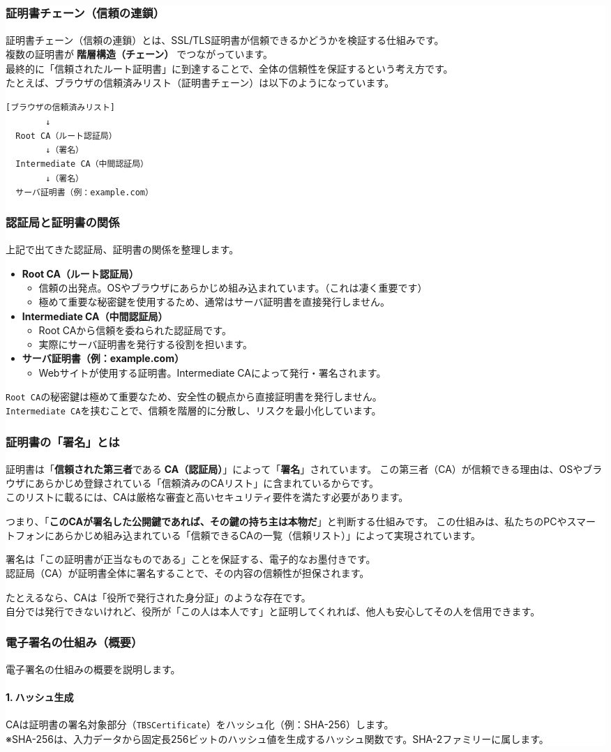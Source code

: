 ### 証明書チェーン（信頼の連鎖）

証明書チェーン（信頼の連鎖）とは、SSL/TLS証明書が信頼できるかどうかを検証する仕組みです。  
複数の証明書が **階層構造（チェーン）** でつながっています。  
最終的に「信頼されたルート証明書」に到達することで、全体の信頼性を保証するという考え方です。  
たとえば、ブラウザの信頼済みリスト（証明書チェーン）は以下のようになっています。
```text
[ブラウザの信頼済みリスト]
        ↓
  Root CA（ルート認証局）
        ↓（署名）
  Intermediate CA（中間認証局）
        ↓（署名）
  サーバ証明書（例：example.com）
```

### 認証局と証明書の関係

上記で出てきた認証局、証明書の関係を整理します。  
* **Root CA（ルート認証局）**
  * 信頼の出発点。OSやブラウザにあらかじめ組み込まれています。（これは凄く重要です）
  * 極めて重要な秘密鍵を使用するため、通常はサーバ証明書を直接発行しません。
* **Intermediate CA（中間認証局）**
  * Root CAから信頼を委ねられた認証局です。
  * 実際にサーバ証明書を発行する役割を担います。
* **サーバ証明書（例：example.com）**
  * Webサイトが使用する証明書。Intermediate CAによって発行・署名されます。

`Root CA`の秘密鍵は極めて重要なため、安全性の観点から直接証明書を発行しません。  
`Intermediate CA`を挟むことで、信頼を階層的に分散し、リスクを最小化しています。  

### 証明書の「署名」とは

証明書は「**信頼された第三者**である **CA（認証局）**」によって「**署名**」されています。
この第三者（CA）が信頼できる理由は、OSやブラウザにあらかじめ登録されている「信頼済みのCAリスト」に含まれているからです。  
このリストに載るには、CAは厳格な審査と高いセキュリティ要件を満たす必要があります。  

つまり、「**このCAが署名した公開鍵であれば、その鍵の持ち主は本物だ**」と判断する仕組みです。
この仕組みは、私たちのPCやスマートフォンにあらかじめ組み込まれている「信頼できるCAの一覧（信頼リスト）」によって実現されています。

署名は「この証明書が正当なものである」ことを保証する、電子的なお墨付きです。  
認証局（CA）が証明書全体に署名することで、その内容の信頼性が担保されます。  

たとえるなら、CAは「役所で発行された身分証」のような存在です。  
自分では発行できないけれど、役所が「この人は本人です」と証明してくれれば、他人も安心してその人を信用できます。  

### 電子署名の仕組み（概要）

電子署名の仕組みの概要を説明します。

#### 1. **ハッシュ生成**  

CAは証明書の署名対象部分（`TBSCertificate`）をハッシュ化（例：SHA-256）します。  
※SHA-256は、入力データから固定長256ビットのハッシュ値を生成するハッシュ関数です。SHA-2ファミリーに属します。  
